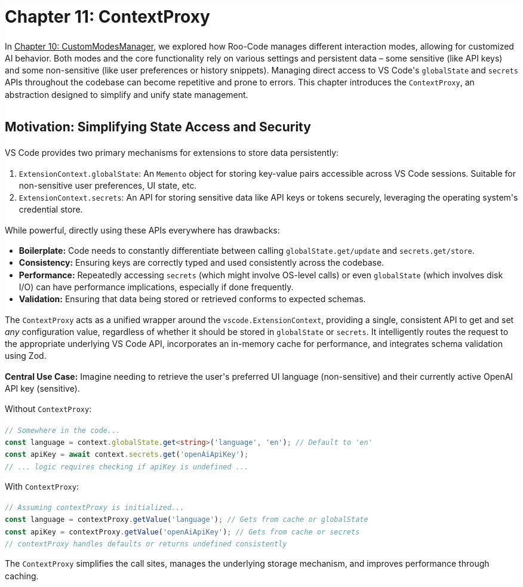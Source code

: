 # Chapter 11: ContextProxy

In [Chapter 10: CustomModesManager](10_custommodesmanager.md), we explored how Roo-Code manages different interaction modes, allowing for customized AI behavior. Both modes and the core functionality rely on various settings and persistent data – some sensitive (like API keys) and some non-sensitive (like user preferences or history snippets). Managing direct access to VS Code's `globalState` and `secrets` APIs throughout the codebase can become repetitive and prone to errors. This chapter introduces the `ContextProxy`, an abstraction designed to simplify and unify state management.

## Motivation: Simplifying State Access and Security

VS Code provides two primary mechanisms for extensions to store data persistently:
1.  `ExtensionContext.globalState`: An `Memento` object for storing key-value pairs accessible across VS Code sessions. Suitable for non-sensitive user preferences, UI state, etc.
2.  `ExtensionContext.secrets`: An API for storing sensitive data like API keys or tokens securely, leveraging the operating system's credential store.

While powerful, directly using these APIs everywhere has drawbacks:
*   **Boilerplate:** Code needs to constantly differentiate between calling `globalState.get/update` and `secrets.get/store`.
*   **Consistency:** Ensuring keys are correctly typed and used consistently across the codebase.
*   **Performance:** Repeatedly accessing `secrets` (which might involve OS-level calls) or even `globalState` (which involves disk I/O) can have performance implications, especially if done frequently.
*   **Validation:** Ensuring that data being stored or retrieved conforms to expected schemas.

The `ContextProxy` acts as a unified wrapper around the `vscode.ExtensionContext`, providing a single, consistent API to get and set *any* configuration value, regardless of whether it should be stored in `globalState` or `secrets`. It intelligently routes the request to the appropriate underlying VS Code API, incorporates an in-memory cache for performance, and integrates schema validation using Zod.

**Central Use Case:** Imagine needing to retrieve the user's preferred UI language (non-sensitive) and their currently active OpenAI API key (sensitive).

Without `ContextProxy`:
```typescript
// Somewhere in the code...
const language = context.globalState.get<string>('language', 'en'); // Default to 'en'
const apiKey = await context.secrets.get('openAiApiKey');
// ... logic requires checking if apiKey is undefined ...
```

With `ContextProxy`:
```typescript
// Assuming contextProxy is initialized...
const language = contextProxy.getValue('language'); // Gets from cache or globalState
const apiKey = contextProxy.getValue('openAiApiKey'); // Gets from cache or secrets
// contextProxy handles defaults or returns undefined consistently
```
The `ContextProxy` simplifies the call sites, manages the underlying storage mechanism, and improves performance through caching.
